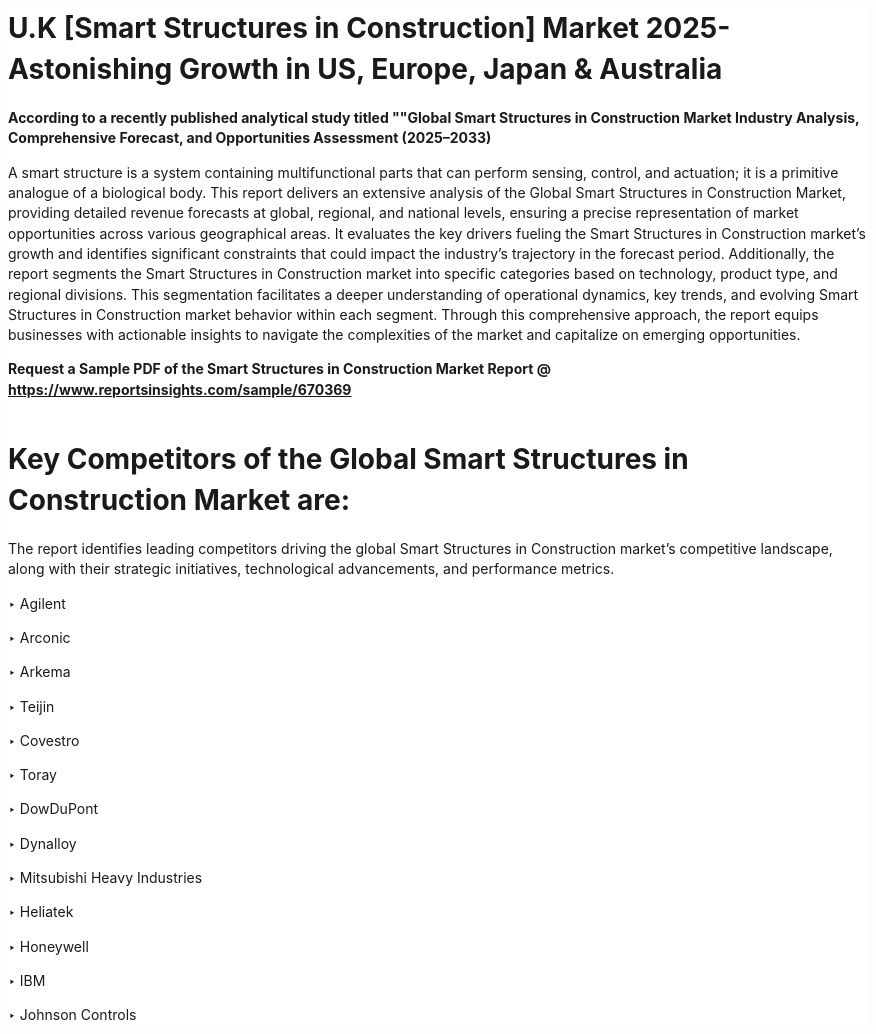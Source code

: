 # U.K [Smart Structures in Construction] Market 2025-Astonishing Growth in US, Europe, Japan & Australia

<strong>According to a recently published analytical study titled ""Global Smart Structures in Construction Market Industry Analysis, Comprehensive Forecast, and Opportunities Assessment (2025–2033)</strong>

A smart structure is a system containing multifunctional parts that can perform sensing, control, and actuation; it is a primitive analogue of a biological body. This report delivers an extensive analysis of the Global Smart Structures in Construction Market, providing detailed revenue forecasts at global, regional, and national levels, ensuring a precise representation of market opportunities across various geographical areas. It evaluates the key drivers fueling the Smart Structures in Construction market’s growth and identifies significant constraints that could impact the industry’s trajectory in the forecast period. Additionally, the report segments the Smart Structures in Construction market into specific categories based on technology, product type, and regional divisions. This segmentation facilitates a deeper understanding of operational dynamics, key trends, and evolving Smart Structures in Construction market behavior within each segment. Through this comprehensive approach, the report equips businesses with actionable insights to navigate the complexities of the market and capitalize on emerging opportunities.

<strong>Request a Sample PDF of the Smart Structures in Construction Market Report </strong><strong>@<a href=https://www.reportsinsights.com/sample/670369> https://www.reportsinsights.com/sample/670369</a></strong></font>

# <strong>Key Competitors of the Global Smart Structures in Construction Market are:</strong>

The report identifies leading competitors driving the global Smart Structures in Construction market’s competitive landscape, along with their strategic initiatives, technological advancements, and performance metrics.

‣ Agilent

‣ Arconic

‣ Arkema

‣ Teijin

‣ Covestro

‣ Toray

‣ DowDuPont

‣ Dynalloy

‣ Mitsubishi Heavy Industries

‣ Heliatek

‣ Honeywell

‣ IBM

‣ Johnson Controls

